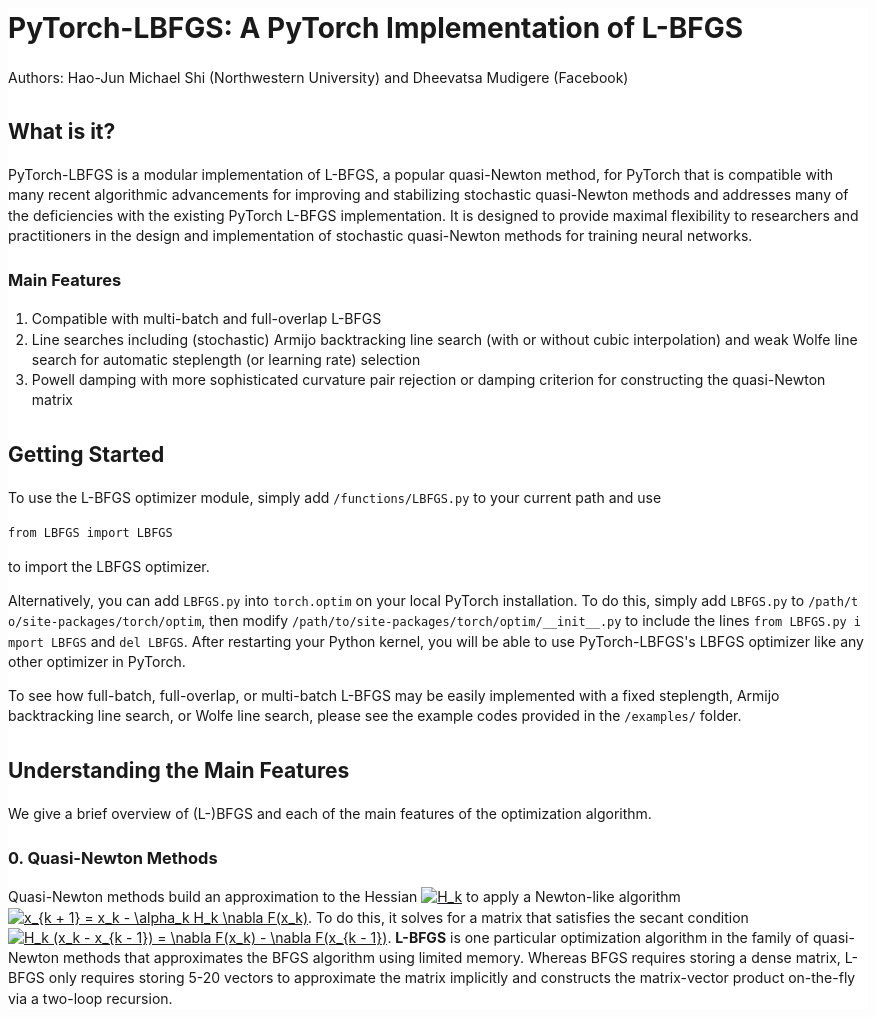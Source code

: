 # PyTorch-LBFGS: A PyTorch Implementation of L-BFGS
Authors: Hao-Jun Michael Shi (Northwestern University) and Dheevatsa Mudigere (Facebook)

## What is it?
PyTorch-LBFGS is a modular implementation of L-BFGS, a popular quasi-Newton method, for PyTorch that is compatible with many recent algorithmic advancements
for improving and stabilizing stochastic quasi-Newton methods and addresses many of the deficiencies with the existing
PyTorch L-BFGS implementation. It is designed to provide maximal flexibility to researchers and practitioners in the design and 
implementation of stochastic quasi-Newton methods for training neural networks.

### Main Features
1. Compatible with multi-batch and full-overlap L-BFGS
2. Line searches including (stochastic) Armijo backtracking line search (with or without cubic interpolation) 
and weak Wolfe line search for automatic steplength (or learning rate) selection
3. Powell damping with more sophisticated curvature pair rejection or damping criterion for constructing the quasi-Newton matrix

## Getting Started
To use the L-BFGS optimizer module, simply add `/functions/LBFGS.py` to your current path and use
```
from LBFGS import LBFGS
```
to import the LBFGS optimizer. 

Alternatively, you can add `LBFGS.py` into `torch.optim` on your local PyTorch installation.
To do this, simply add `LBFGS.py` to `/path/to/site-packages/torch/optim`, then modify `/path/to/site-packages/torch/optim/__init__.py`
to include the lines `from LBFGS.py import LBFGS` and `del LBFGS`. After restarting your Python kernel, 
you will be able to use PyTorch-LBFGS's LBFGS optimizer like any other optimizer in PyTorch.

To see how full-batch, full-overlap, or multi-batch L-BFGS may be easily implemented with a fixed steplength, Armijo backtracking line search, or Wolfe line search, please see the example codes provided in the `/examples/` folder.

## Understanding the Main Features

We give a brief overview of (L-)BFGS and each of the main features of the optimization algorithm. 

### 0. Quasi-Newton Methods
Quasi-Newton methods build an approximation to the Hessian
<a href="https://www.codecogs.com/eqnedit.php?latex=H_k" target="_blank"><img src="https://latex.codecogs.com/svg.latex?H_k" title="H_k" /></a>
to apply a Newton-like algorithm <a href="https://www.codecogs.com/eqnedit.php?latex=x_{k&space;&plus;&space;1}&space;=&space;x_k&space;-&space;\alpha_k&space;H_k&space;\nabla&space;F(x_k)" target="_blank"><img src="https://latex.codecogs.com/svg.latex?x_{k&space;&plus;&space;1}&space;=&space;x_k&space;-&space;\alpha_k&space;H_k&space;\nabla&space;F(x_k)" title="x_{k + 1} = x_k - \alpha_k H_k \nabla F(x_k)" /></a>. 
To do this, it solves for a matrix that satisfies the secant condition
<a href="https://www.codecogs.com/eqnedit.php?latex=H_k&space;(x_k&space;-&space;x_{k&space;-&space;1})&space;=&space;\nabla&space;F(x_k)&space;-&space;\nabla&space;F(x_{k&space;-&space;1})" target="_blank"><img src="https://latex.codecogs.com/svg.latex?H_k&space;(x_k&space;-&space;x_{k&space;-&space;1})&space;=&space;\nabla&space;F(x_k)&space;-&space;\nabla&space;F(x_{k&space;-&space;1})" title="H_k (x_k - x_{k - 1}) = \nabla F(x_k) - \nabla F(x_{k - 1})" /></a>.
**L-BFGS** is one particular optimization algorithm in the family of quasi-Newton methods that approximates the BFGS
algorithm using limited memory. Whereas BFGS requires storing a dense matrix, L-BFGS only requires storing 5-20 vectors to approximate the matrix implicitly and constructs the matrix-vector product on-the-fly via a two-loop recursion. 
